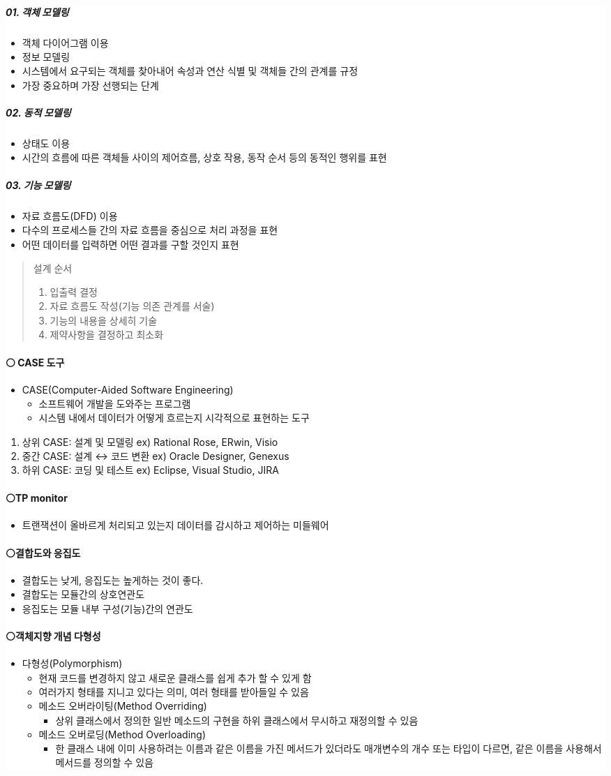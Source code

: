 ##### 01. 객체 모델링

- 객체 다이어그램 이용
- 정보 모델링
- 시스템에서 요구되는 객체를 찾아내어 속성과 연산 식별 및 객체들 간의 관계를 규정
- 가장 중요하며 가장 선행되는 단계

##### 02. 동적 모델링

- 상태도 이용
- 시간의 흐름에 따른 객체들 사이의 제어흐름, 상호 작용, 동작 순서 등의 동적인 행위를 표현

##### 03. 기능 모델링

- 자료 흐름도(DFD) 이용
- 다수의 프로세스들 간의 자료 흐름을 중심으로 처리 과정을 표현
- 어떤 데이터를 입력하면 어떤 결과를 구할 것인지 표현

> 설계 순서
>
> 1. 입출력 결정
> 2. 자료 흐름도 작성(기능 의존 관계를 서술)
> 3. 기능의 내용을 상세히 기술
> 4. 제약사항을 결정하고 최소화



#### :white_circle: CASE 도구

- CASE(Computer-Aided Software Engineering) 
  - 소프트웨어 개발을 도와주는 프로그램
  - 시스템 내에서 데이터가 어떻게 흐르는지 시각적으로 표현하는 도구

1. 상위 CASE: 설계 및 모델링 ex) Rational Rose, ERwin, Visio
2. 중간 CASE: 설계 ↔ 코드 변환 ex) Oracle Designer, Genexus
3. 하위 CASE: 코딩 및 테스트 ex) Eclipse, Visual Studio, JIRA



#### :white_circle:TP monitor

- 트랜잭션이 올바르게 처리되고 있는지 데이터를 감시하고 제어하는 미들웨어



#### :white_circle:결합도와 응집도

- 결합도는 낮게, 응집도는 높게하는 것이 좋다.
- 결합도는 모듈간의 상호연관도
- 응집도는 모듈 내부 구성(기능)간의 연관도



#### :white_circle:객체지향 개념 다형성

- 다형성(Polymorphism)
  - 현재 코드를 변경하지 않고 새로운 클래스를 쉽게 추가 할 수 있게 함
  - 여러가지 형태를 지니고 있다는 의미, 여러 형태를 받아들일 수 있음
  - 메소드 오버라이팅(Method Overriding)
    - 상위 클래스에서 정의한 일반 메소드의 구현을 하위 클래스에서 무시하고 재정의할 수 있음
  - 메소드 오버로딩(Method Overloading)
    - 한 클래스 내에 이미 사용하려는 이름과 같은 이름을 가진 메서드가 있더라도 매개변수의 개수 또는 타입이 다르면, 같은 이름을 사용해서 메서드를 정의할 수 있음
